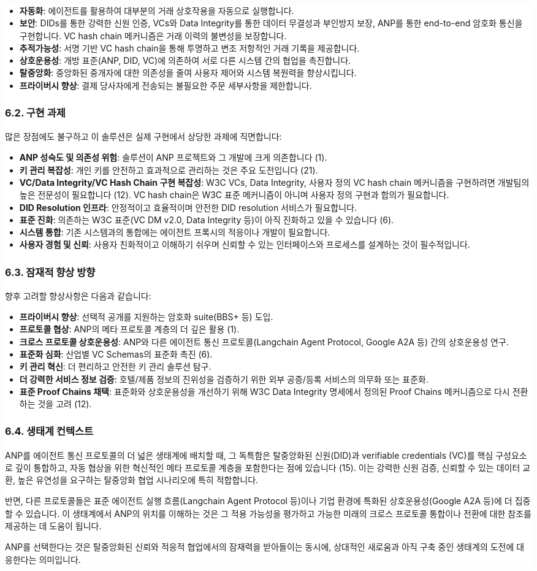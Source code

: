 - **자동화**: 에이전트를 활용하여 대부분의 거래 상호작용을 자동으로 실행합니다.
- **보안**: DIDs를 통한 강력한 신원 인증, VCs와 Data Integrity를 통한 데이터 무결성과 부인방지 보장, ANP를 통한 end-to-end 암호화 통신을 구현합니다. VC hash chain 메커니즘은 거래 이력의 불변성을 보장합니다.
- **추적가능성**: 서명 기반 VC hash chain을 통해 투명하고 변조 저항적인 거래 기록을 제공합니다.
- **상호운용성**: 개방 표준(ANP, DID, VC)에 의존하여 서로 다른 시스템 간의 협업을 촉진합니다.
- **탈중앙화**: 중앙화된 중개자에 대한 의존성을 줄여 사용자 제어와 시스템 복원력을 향상시킵니다.
- **프라이버시 향상**: 결제 당사자에게 전송되는 불필요한 주문 세부사항을 제한합니다.

### 6.2. 구현 과제

많은 장점에도 불구하고 이 솔루션은 실제 구현에서 상당한 과제에 직면합니다:

- **ANP 성숙도 및 의존성 위험**: 솔루션이 ANP 프로젝트와 그 개발에 크게 의존합니다 (1).
- **키 관리 복잡성**: 개인 키를 안전하고 효과적으로 관리하는 것은 주요 도전입니다 (21).
- **VC/Data Integrity/VC Hash Chain 구현 복잡성**: W3C VCs, Data Integrity, 사용자 정의 VC hash chain 메커니즘을 구현하려면 개발팀의 높은 전문성이 필요합니다 (12). VC hash chain은 W3C 표준 메커니즘이 아니며 사용자 정의 구현과 합의가 필요합니다.
- **DID Resolution 인프라**: 안정적이고 효율적이며 안전한 DID resolution 서비스가 필요합니다.
- **표준 진화**: 의존하는 W3C 표준(VC DM v2.0, Data Integrity 등)이 아직 진화하고 있을 수 있습니다 (6).
- **시스템 통합**: 기존 시스템과의 통합에는 에이전트 프록시의 적응이나 개발이 필요합니다.
- **사용자 경험 및 신뢰**: 사용자 친화적이고 이해하기 쉬우며 신뢰할 수 있는 인터페이스와 프로세스를 설계하는 것이 필수적입니다.

### 6.3. 잠재적 향상 방향

향후 고려할 향상사항은 다음과 같습니다:

- **프라이버시 향상**: 선택적 공개를 지원하는 암호화 suite(BBS+ 등) 도입.
- **프로토콜 협상**: ANP의 메타 프로토콜 계층의 더 깊은 활용 (1).
- **크로스 프로토콜 상호운용성**: ANP와 다른 에이전트 통신 프로토콜(Langchain Agent Protocol, Google A2A 등) 간의 상호운용성 연구.
- **표준화 심화**: 산업별 VC Schemas의 표준화 촉진 (6).
- **키 관리 혁신**: 더 편리하고 안전한 키 관리 솔루션 탐구.
- **더 강력한 서비스 정보 검증**: 호텔/제품 정보의 진위성을 검증하기 위한 외부 공증/등록 서비스의 의무화 또는 표준화.
- **표준 Proof Chains 채택**: 표준화와 상호운용성을 개선하기 위해 W3C Data Integrity 명세에서 정의된 Proof Chains 메커니즘으로 다시 전환하는 것을 고려 (12).

### 6.4. 생태계 컨텍스트

ANP를 에이전트 통신 프로토콜의 더 넓은 생태계에 배치할 때, 그 독특함은 탈중앙화된 신원(DID)과 verifiable credentials (VC)를 핵심 구성요소로 깊이 통합하고, 자동 협상을 위한 혁신적인 메타 프로토콜 계층을 포함한다는 점에 있습니다 (15). 이는 강력한 신원 검증, 신뢰할 수 있는 데이터 교환, 높은 유연성을 요구하는 탈중앙화 협업 시나리오에 특히 적합합니다.

반면, 다른 프로토콜들은 표준 에이전트 실행 흐름(Langchain Agent Protocol 등)이나 기업 환경에 특화된 상호운용성(Google A2A 등)에 더 집중할 수 있습니다. 이 생태계에서 ANP의 위치를 이해하는 것은 그 적용 가능성을 평가하고 가능한 미래의 크로스 프로토콜 통합이나 전환에 대한 참조를 제공하는 데 도움이 됩니다.

ANP를 선택한다는 것은 탈중앙화된 신뢰와 적응적 협업에서의 잠재력을 받아들이는 동시에, 상대적인 새로움과 아직 구축 중인 생태계의 도전에 대응한다는 의미입니다.
